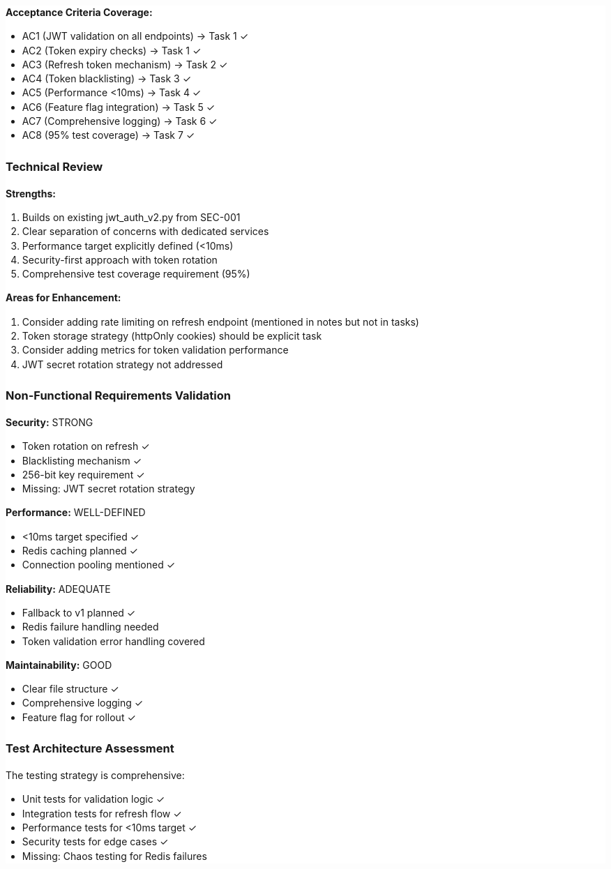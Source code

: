 **Acceptance Criteria Coverage:**
- AC1 (JWT validation on all endpoints) → Task 1 ✓
- AC2 (Token expiry checks) → Task 1 ✓
- AC3 (Refresh token mechanism) → Task 2 ✓
- AC4 (Token blacklisting) → Task 3 ✓
- AC5 (Performance <10ms) → Task 4 ✓
- AC6 (Feature flag integration) → Task 5 ✓
- AC7 (Comprehensive logging) → Task 6 ✓
- AC8 (95% test coverage) → Task 7 ✓

### Technical Review

**Strengths:**
1. Builds on existing jwt_auth_v2.py from SEC-001
2. Clear separation of concerns with dedicated services
3. Performance target explicitly defined (<10ms)
4. Security-first approach with token rotation
5. Comprehensive test coverage requirement (95%)

**Areas for Enhancement:**
1. Consider adding rate limiting on refresh endpoint (mentioned in notes but not in tasks)
2. Token storage strategy (httpOnly cookies) should be explicit task
3. Consider adding metrics for token validation performance
4. JWT secret rotation strategy not addressed

### Non-Functional Requirements Validation

**Security:** STRONG
- Token rotation on refresh ✓
- Blacklisting mechanism ✓
- 256-bit key requirement ✓
- Missing: JWT secret rotation strategy

**Performance:** WELL-DEFINED
- <10ms target specified ✓
- Redis caching planned ✓
- Connection pooling mentioned ✓

**Reliability:** ADEQUATE
- Fallback to v1 planned ✓
- Redis failure handling needed
- Token validation error handling covered

**Maintainability:** GOOD
- Clear file structure ✓
- Comprehensive logging ✓
- Feature flag for rollout ✓

### Test Architecture Assessment

The testing strategy is comprehensive:
- Unit tests for validation logic ✓
- Integration tests for refresh flow ✓
- Performance tests for <10ms target ✓
- Security tests for edge cases ✓
- Missing: Chaos testing for Redis failures
